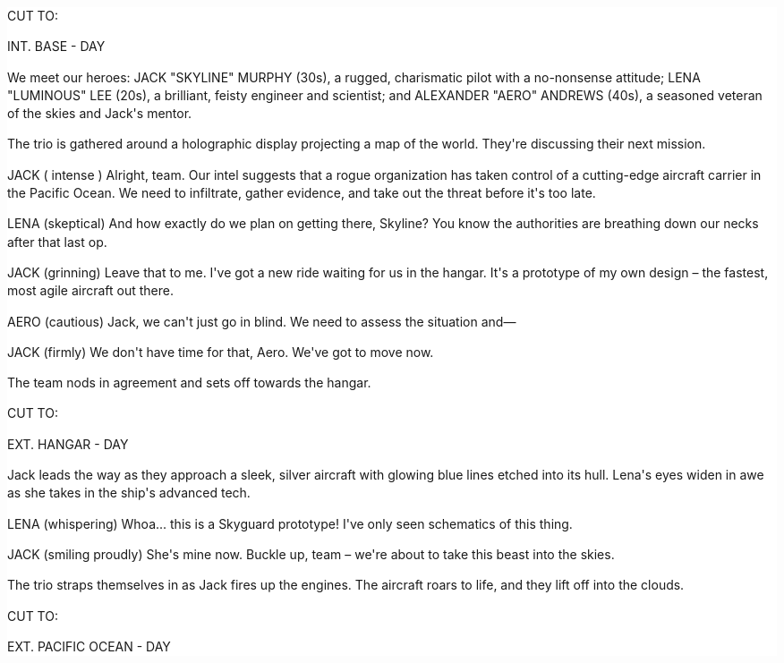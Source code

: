 CUT TO:

INT. BASE - DAY

We meet our heroes: JACK "SKYLINE" MURPHY (30s), a rugged, charismatic pilot with a no-nonsense attitude; LENA "LUMINOUS" LEE (20s), a brilliant, feisty engineer and scientist; and ALEXANDER "AERO" ANDREWS (40s), a seasoned veteran of the skies and Jack's mentor.

The trio is gathered around a holographic display projecting a map of the world. They're discussing their next mission.

JACK
( intense )
Alright, team. Our intel suggests that a rogue organization has taken control of a cutting-edge aircraft carrier in the Pacific Ocean. We need to infiltrate, gather evidence, and take out the threat before it's too late.

LENA
(skeptical)
And how exactly do we plan on getting there, Skyline? You know the authorities are breathing down our necks after that last op.

JACK
(grinning)
Leave that to me. I've got a new ride waiting for us in the hangar. It's a prototype of my own design – the fastest, most agile aircraft out there.

AERO
(cautious)
Jack, we can't just go in blind. We need to assess the situation and—

JACK
(firmly)
We don't have time for that, Aero. We've got to move now.

The team nods in agreement and sets off towards the hangar.

CUT TO:

EXT. HANGAR - DAY

Jack leads the way as they approach a sleek, silver aircraft with glowing blue lines etched into its hull. Lena's eyes widen in awe as she takes in the ship's advanced tech.

LENA
(whispering)
Whoa... this is a Skyguard prototype! I've only seen schematics of this thing.

JACK
(smiling proudly)
She's mine now. Buckle up, team – we're about to take this beast into the skies.

The trio straps themselves in as Jack fires up the engines. The aircraft roars to life, and they lift off into the clouds.

CUT TO:

EXT. PACIFIC OCEAN - DAY
